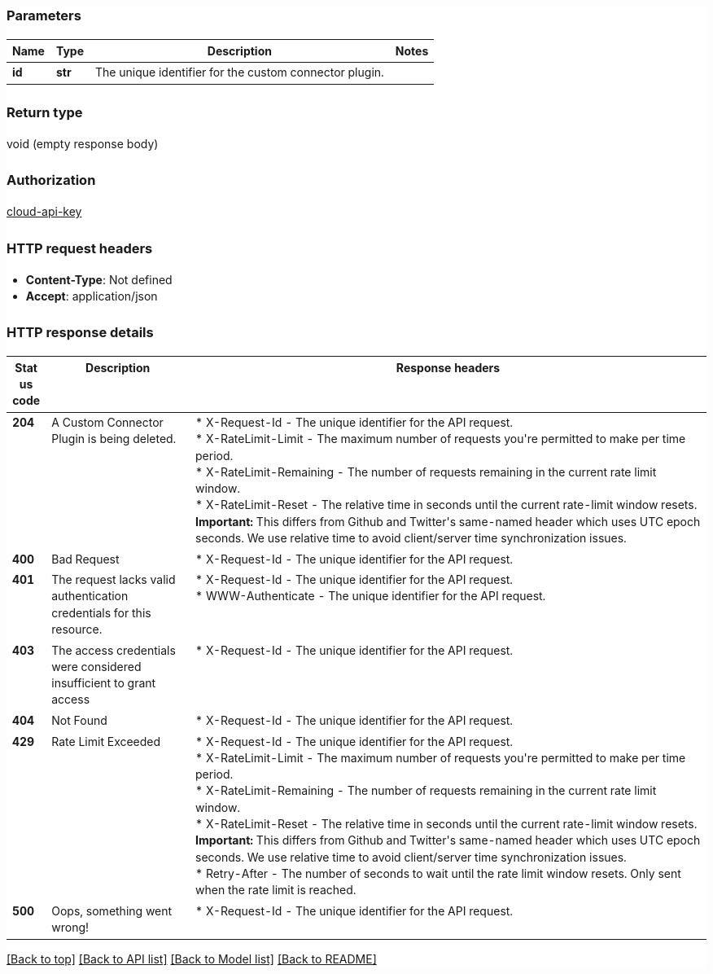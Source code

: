 

### Parameters

Name | Type | Description  | Notes
------------- | ------------- | ------------- | -------------
 **id** | **str**| The unique identifier for the custom connector plugin. | 

### Return type

void (empty response body)

### Authorization

[cloud-api-key](../ccloud/README.md#cloud-api-key)

### HTTP request headers

 - **Content-Type**: Not defined
 - **Accept**: application/json

### HTTP response details
| Status code | Description | Response headers |
|-------------|-------------|------------------|
**204** | A Custom Connector Plugin is being deleted. |  * X-Request-Id - The unique identifier for the API request. <br>  * X-RateLimit-Limit - The maximum number of requests you&#39;re permitted to make per time period. <br>  * X-RateLimit-Remaining - The number of requests remaining in the current rate limit window. <br>  * X-RateLimit-Reset - The relative time in seconds until the current rate-limit window resets.      **Important:** This differs from Github and Twitter&#39;s same-named header which uses UTC epoch seconds. We use relative time to avoid client/server time synchronization issues. <br>  |
**400** | Bad Request |  * X-Request-Id - The unique identifier for the API request. <br>  |
**401** | The request lacks valid authentication credentials for this resource. |  * X-Request-Id - The unique identifier for the API request. <br>  * WWW-Authenticate - The unique identifier for the API request. <br>  |
**403** | The access credentials were considered insufficient to grant access |  * X-Request-Id - The unique identifier for the API request. <br>  |
**404** | Not Found |  * X-Request-Id - The unique identifier for the API request. <br>  |
**429** | Rate Limit Exceeded |  * X-Request-Id - The unique identifier for the API request. <br>  * X-RateLimit-Limit - The maximum number of requests you&#39;re permitted to make per time period. <br>  * X-RateLimit-Remaining - The number of requests remaining in the current rate limit window. <br>  * X-RateLimit-Reset - The relative time in seconds until the current rate-limit window resets.      **Important:** This differs from Github and Twitter&#39;s same-named header which uses UTC epoch seconds. We use relative time to avoid client/server time synchronization issues. <br>  * Retry-After - The number of seconds to wait until the rate limit window resets. Only sent when the rate limit is reached. <br>  |
**500** | Oops, something went wrong! |  * X-Request-Id - The unique identifier for the API request. <br>  |

[[Back to top]](#) [[Back to API list]](../ccloud/README.md#documentation-for-api-endpoints) [[Back to Model list]](../ccloud/README.md#documentation-for-models) [[Back to README]](../ccloud/README.md)

